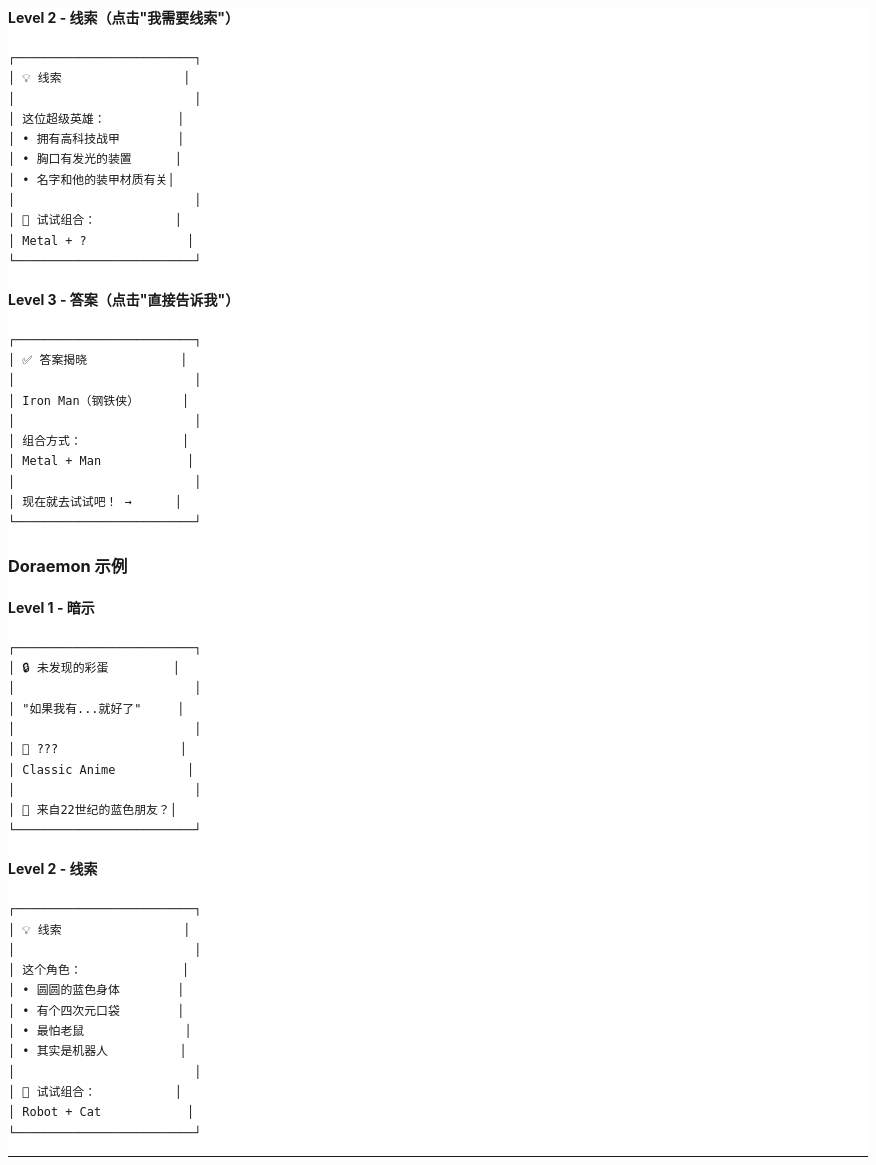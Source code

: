 #### Level 2 - 线索（点击"我需要线索"）
```
┌─────────────────────────┐
│ 💡 线索                 │
│                         │
│ 这位超级英雄：          │
│ • 拥有高科技战甲        │
│ • 胸口有发光的装置      │
│ • 名字和他的装甲材质有关│
│                         │
│ 🤔 试试组合：           │
│ Metal + ?              │
└─────────────────────────┘
```

#### Level 3 - 答案（点击"直接告诉我"）
```
┌─────────────────────────┐
│ ✅ 答案揭晓             │
│                         │
│ Iron Man（钢铁侠）      │
│                         │
│ 组合方式：              │
│ Metal + Man            │
│                         │
│ 现在就去试试吧！ →      │
└─────────────────────────┘
```

### Doraemon 示例

#### Level 1 - 暗示
```
┌─────────────────────────┐
│ 🔒 未发现的彩蛋         │
│                         │
│ "如果我有...就好了"     │
│                         │
│ 🔵 ???                 │
│ Classic Anime          │
│                         │
│ 💭 来自22世纪的蓝色朋友？│
└─────────────────────────┘
```

#### Level 2 - 线索
```
┌─────────────────────────┐
│ 💡 线索                 │
│                         │
│ 这个角色：              │
│ • 圆圆的蓝色身体        │
│ • 有个四次元口袋        │
│ • 最怕老鼠              │
│ • 其实是机器人          │
│                         │
│ 🤔 试试组合：           │
│ Robot + Cat            │
└─────────────────────────┘
```

---